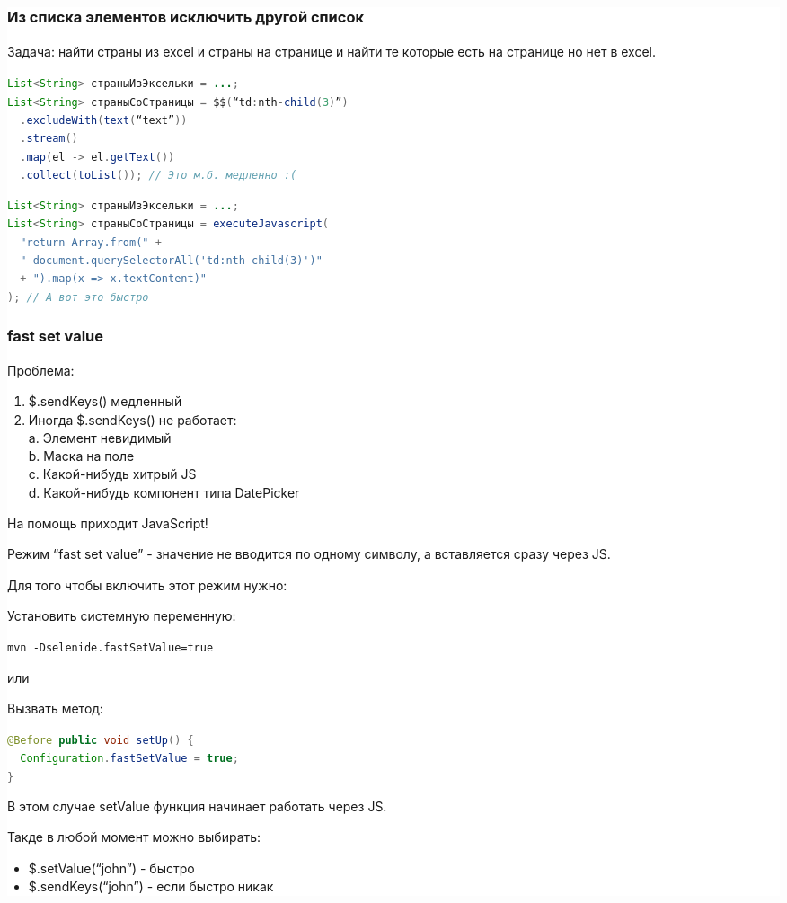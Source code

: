 ### Из списка элементов исключить другой список 

Задача: найти страны из excel и страны на странице и найти те которые есть на странице но нет в excel.

```java
List<String> страныИзЭксельки = ...; 
List<String> страныСоСтраницы = $$(“td:nth-child(3)”) 
  .excludeWith(text(“text”)) 
  .stream() 
  .map(el -> el.getText()) 
  .collect(toList()); // Это м.б. медленно :(
```

```java
List<String> страныИзЭксельки = ...; 
List<String> страныСоСтраницы = executeJavascript( 
  "return Array.from(" + 
  " document.querySelectorAll('td:nth-child(3)')" 
  + ").map(x => x.textContent)"
); // А вот это быстро
```

### fast set value

Проблема: 

1. $.sendKeys() медленный 
2. Иногда $.sendKeys() не работает:  
  a. Элемент невидимый   
  b. Маска на поле  
  c. Какой-нибудь хитрый JS  
  d. Какой-нибудь компонент типа DatePicker 
  
На помощь приходит JavaScript!

Режим “fast set value” - значение не вводится по одному символу, а вставляется сразу через JS.

Для того чтобы включить этот режим нужно:

Установить системную переменную:
```
mvn -Dselenide.fastSetValue=true 
```
или

Вызвать метод:
```java
@Before public void setUp() { 
  Configuration.fastSetValue = true; 
} 
```

В этом случае setValue функция начинает работать через JS.

Такде в любой момент можно выбирать:
- $.setValue(“john”) - быстро 
- $.sendKeys(“john”) - если быстро никак 
